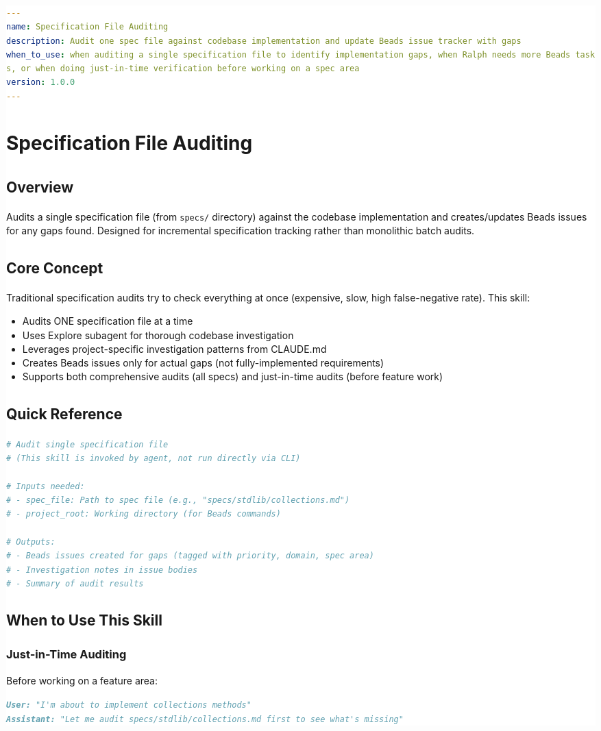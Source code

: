 ```yaml
---
name: Specification File Auditing
description: Audit one spec file against codebase implementation and update Beads issue tracker with gaps
when_to_use: when auditing a single specification file to identify implementation gaps, when Ralph needs more Beads tasks, or when doing just-in-time verification before working on a spec area
version: 1.0.0
---
```


# Specification File Auditing

## Overview

Audits a single specification file (from `specs/` directory) against the codebase implementation and creates/updates Beads issues for any gaps found. Designed for incremental specification tracking rather than monolithic batch audits.

## Core Concept

Traditional specification audits try to check everything at once (expensive, slow, high false-negative rate). This skill:

- Audits ONE specification file at a time
- Uses Explore subagent for thorough codebase investigation
- Leverages project-specific investigation patterns from CLAUDE.md
- Creates Beads issues only for actual gaps (not fully-implemented requirements)
- Supports both comprehensive audits (all specs) and just-in-time audits (before feature work)

## Quick Reference

```bash
# Audit single specification file
# (This skill is invoked by agent, not run directly via CLI)

# Inputs needed:
# - spec_file: Path to spec file (e.g., "specs/stdlib/collections.md")
# - project_root: Working directory (for Beads commands)

# Outputs:
# - Beads issues created for gaps (tagged with priority, domain, spec area)
# - Investigation notes in issue bodies
# - Summary of audit results
```

## When to Use This Skill

### Just-in-Time Auditing
Before working on a feature area:
```markdown
User: "I'm about to implement collections methods"
Assistant: "Let me audit specs/stdlib/collections.md first to see what's missing"
```
